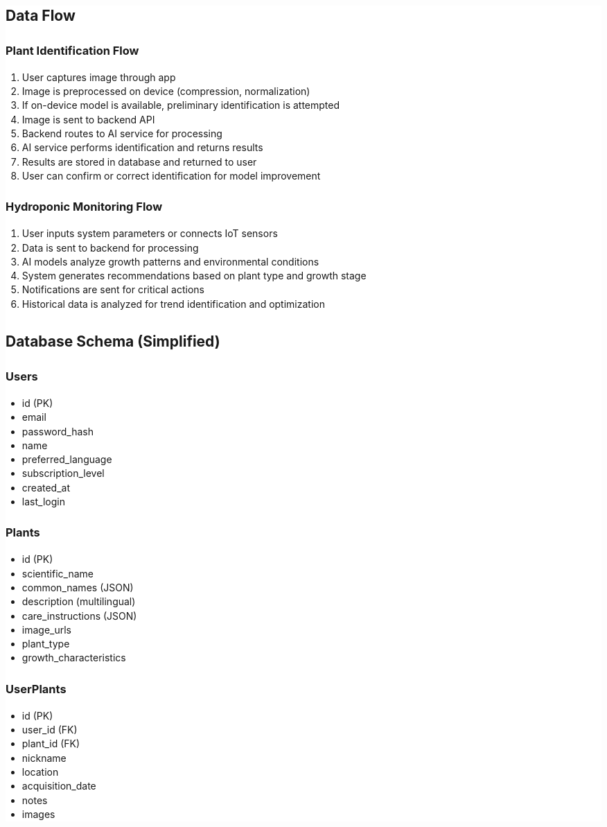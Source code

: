 ## Data Flow

### Plant Identification Flow

1. User captures image through app
2. Image is preprocessed on device (compression, normalization)
3. If on-device model is available, preliminary identification is attempted
4. Image is sent to backend API
5. Backend routes to AI service for processing
6. AI service performs identification and returns results
7. Results are stored in database and returned to user
8. User can confirm or correct identification for model improvement

### Hydroponic Monitoring Flow

1. User inputs system parameters or connects IoT sensors
2. Data is sent to backend for processing
3. AI models analyze growth patterns and environmental conditions
4. System generates recommendations based on plant type and growth stage
5. Notifications are sent for critical actions
6. Historical data is analyzed for trend identification and optimization

## Database Schema (Simplified)

### Users

- id (PK)
- email
- password_hash
- name
- preferred_language
- subscription_level
- created_at
- last_login

### Plants

- id (PK)
- scientific_name
- common_names (JSON)
- description (multilingual)
- care_instructions (JSON)
- image_urls
- plant_type
- growth_characteristics

### UserPlants

- id (PK)
- user_id (FK)
- plant_id (FK)
- nickname
- location
- acquisition_date
- notes
- images

